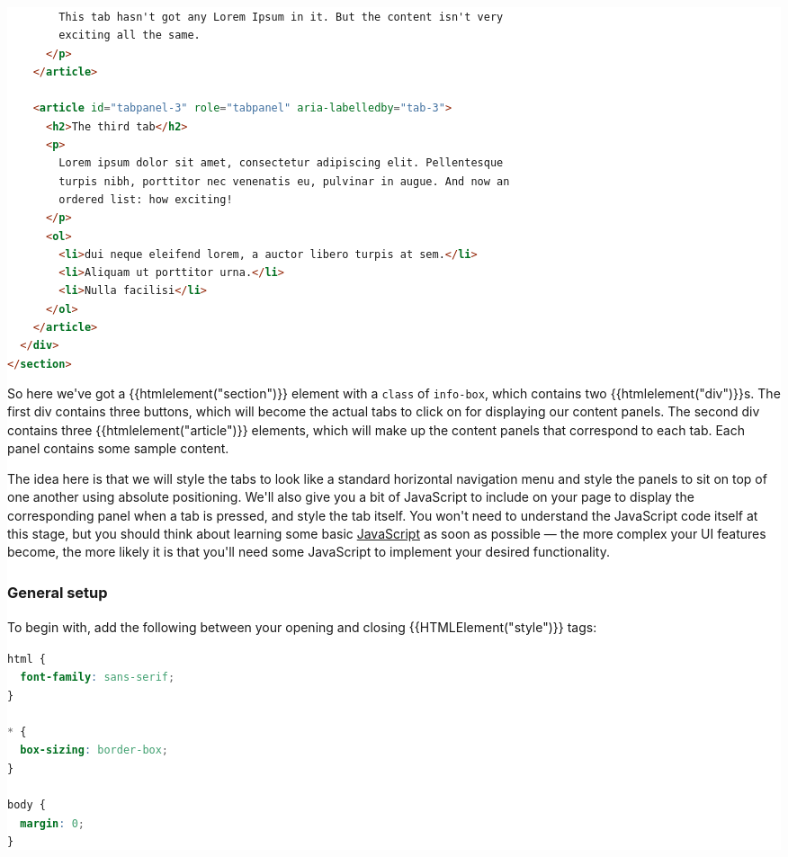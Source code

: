 ```html
        This tab hasn't got any Lorem Ipsum in it. But the content isn't very
        exciting all the same.
      </p>
    </article>

    <article id="tabpanel-3" role="tabpanel" aria-labelledby="tab-3">
      <h2>The third tab</h2>
      <p>
        Lorem ipsum dolor sit amet, consectetur adipiscing elit. Pellentesque
        turpis nibh, porttitor nec venenatis eu, pulvinar in augue. And now an
        ordered list: how exciting!
      </p>
      <ol>
        <li>dui neque eleifend lorem, a auctor libero turpis at sem.</li>
        <li>Aliquam ut porttitor urna.</li>
        <li>Nulla facilisi</li>
      </ol>
    </article>
  </div>
</section>
```

So here we've got a {{htmlelement("section")}} element with a `class` of `info-box`, which contains two {{htmlelement("div")}}s. The first div contains three buttons, which will become the actual tabs to click on for displaying our content panels. The second div contains three {{htmlelement("article")}} elements, which will make up the content panels that correspond to each tab. Each panel contains some sample content.

The idea here is that we will style the tabs to look like a standard horizontal navigation menu and style the panels to sit on top of one another using absolute positioning. We'll also give you a bit of JavaScript to include on your page to display the corresponding panel when a tab is pressed, and style the tab itself. You won't need to understand the JavaScript code itself at this stage, but you should think about learning some basic [JavaScript](/content/Learn/Getting_started_with_the_web/JavaScript_basics) as soon as possible — the more complex your UI features become, the more likely it is that you'll need some JavaScript to implement your desired functionality.

### General setup

To begin with, add the following between your opening and closing {{HTMLElement("style")}} tags:

```css
html {
  font-family: sans-serif;
}

* {
  box-sizing: border-box;
}

body {
  margin: 0;
}
```
